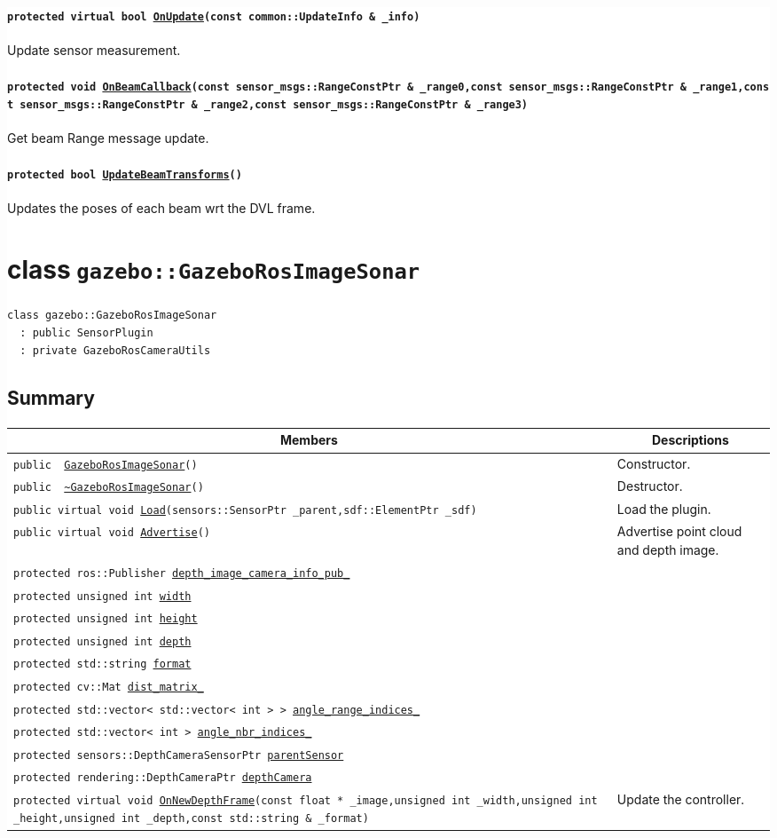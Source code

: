 #### `protected virtual bool `[`OnUpdate`](#classgazebo_1_1_d_v_l_r_o_s_plugin_1a2ce9099e6bd976d4d845bc9c16741125)`(const common::UpdateInfo & _info)` 

Update sensor measurement.

#### `protected void `[`OnBeamCallback`](#classgazebo_1_1_d_v_l_r_o_s_plugin_1a6196f3792d05d27c197321fa760b6e0f)`(const sensor_msgs::RangeConstPtr & _range0,const sensor_msgs::RangeConstPtr & _range1,const sensor_msgs::RangeConstPtr & _range2,const sensor_msgs::RangeConstPtr & _range3)` 

Get beam Range message update.

#### `protected bool `[`UpdateBeamTransforms`](#classgazebo_1_1_d_v_l_r_o_s_plugin_1aafc0126ca7732b8f01ca383dc3ace22f)`()` 

Updates the poses of each beam wrt the DVL frame.

# class `gazebo::GazeboRosImageSonar` 

```
class gazebo::GazeboRosImageSonar
  : public SensorPlugin
  : private GazeboRosCameraUtils
```  

## Summary

 Members                        | Descriptions                                
--------------------------------|---------------------------------------------
`public  `[`GazeboRosImageSonar`](#classgazebo_1_1_gazebo_ros_image_sonar_1a9fb946272527f8dff40658553986b0e4)`()` | Constructor.
`public  `[`~GazeboRosImageSonar`](#classgazebo_1_1_gazebo_ros_image_sonar_1a4db6c96c5b7844bbdc65cf50cf233be6)`()` | Destructor.
`public virtual void `[`Load`](#classgazebo_1_1_gazebo_ros_image_sonar_1a572dcea1d62a05f9f2ba2f278c7eb369)`(sensors::SensorPtr _parent,sdf::ElementPtr _sdf)` | Load the plugin.
`public virtual void `[`Advertise`](#classgazebo_1_1_gazebo_ros_image_sonar_1ab4d294c942ec9805d38b5ab651d79611)`()` | Advertise point cloud and depth image.
`protected ros::Publisher `[`depth_image_camera_info_pub_`](#classgazebo_1_1_gazebo_ros_image_sonar_1af5163cef4707acb546dc9975defc98dc) | 
`protected unsigned int `[`width`](#classgazebo_1_1_gazebo_ros_image_sonar_1a88da9dd6b15bc621dd949c18649db749) | 
`protected unsigned int `[`height`](#classgazebo_1_1_gazebo_ros_image_sonar_1aecb1e1936f2ede4f10b7739a2eda7079) | 
`protected unsigned int `[`depth`](#classgazebo_1_1_gazebo_ros_image_sonar_1a52b86e01dad173d75096c226b732858e) | 
`protected std::string `[`format`](#classgazebo_1_1_gazebo_ros_image_sonar_1a6a18cb1b4864f357afab29e25509a48a) | 
`protected cv::Mat `[`dist_matrix_`](#classgazebo_1_1_gazebo_ros_image_sonar_1a7597c8b023cef37ed021f8a2a18cd1c3) | 
`protected std::vector< std::vector< int > > `[`angle_range_indices_`](#classgazebo_1_1_gazebo_ros_image_sonar_1af1bd49503473a5d08cd3291782afef60) | 
`protected std::vector< int > `[`angle_nbr_indices_`](#classgazebo_1_1_gazebo_ros_image_sonar_1a3d5dc5e58d03bf4ac127b0596deff327) | 
`protected sensors::DepthCameraSensorPtr `[`parentSensor`](#classgazebo_1_1_gazebo_ros_image_sonar_1a1b65cb9b2e8a150a94a643052ddfe9e6) | 
`protected rendering::DepthCameraPtr `[`depthCamera`](#classgazebo_1_1_gazebo_ros_image_sonar_1a12b3ba852307631c5697dddd40d9d79b) | 
`protected virtual void `[`OnNewDepthFrame`](#classgazebo_1_1_gazebo_ros_image_sonar_1a8d42e68da5678b0a5cb85291790e5ddf)`(const float * _image,unsigned int _width,unsigned int _height,unsigned int _depth,const std::string & _format)` | Update the controller.